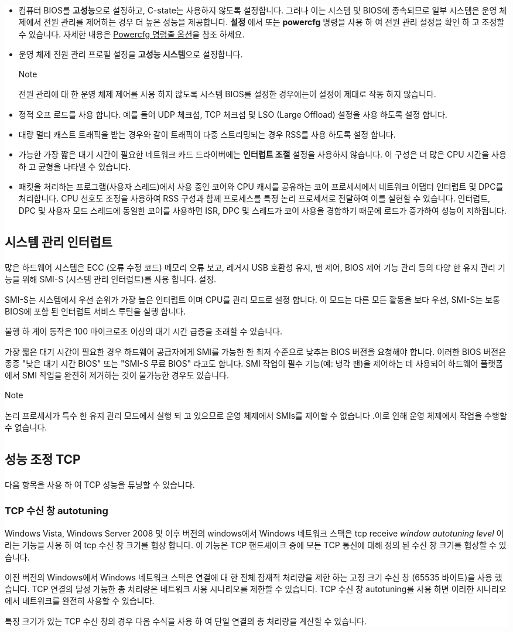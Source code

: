 - 컴퓨터 BIOS를 **고성능**으로 설정하고, C-state는 사용하지 않도록 설정합니다. 그러나 이는 시스템 및 BIOS에 종속되므로 일부 시스템은 운영 체제에서 전원 관리를 제어하는 경우 더 높은 성능을 제공합니다. **설정** 에서 또는 **powercfg** 명령을 사용 하 여 전원 관리 설정을 확인 하 고 조정할 수 있습니다. 자세한 내용은 [Powercfg 명령줄 옵션](https://docs.microsoft.com/windows-hardware/design/device-experiences/powercfg-command-line-options)을 참조 하세요.

- 운영 체제 전원 관리 프로필 설정을 **고성능 시스템**으로 설정합니다.  
   > [!NOTE]  
   > 전원 관리에 대 한 운영 체제 제어를 사용 하지 않도록 시스템 BIOS를 설정한 경우에는이 설정이 제대로 작동 하지 않습니다.

- 정적 오프 로드를 사용 합니다. 예를 들어 UDP 체크섬, TCP 체크섬 및 LSO (Large Offload) 설정을 사용 하도록 설정 합니다.

- 대량 멀티 캐스트 트래픽을 받는 경우와 같이 트래픽이 다중 스트리밍되는 경우 RSS를 사용 하도록 설정 합니다.

- 가능한 가장 짧은 대기 시간이 필요한 네트워크 카드 드라이버에는 **인터럽트 조절** 설정을 사용하지 않습니다. 이 구성은 더 많은 CPU 시간을 사용 하 고 균형을 나타낼 수 있습니다.

- 패킷을 처리하는 프로그램(사용자 스레드)에서 사용 중인 코어와 CPU 캐시를 공유하는 코어 프로세서에서 네트워크 어댑터 인터럽트 및 DPC를 처리합니다. CPU 선호도 조정을 사용하여 RSS 구성과 함께 프로세스를 특정 논리 프로세서로 전달하여 이를 실현할 수 있습니다. 인터럽트, DPC 및 사용자 모드 스레드에 동일한 코어를 사용하면 ISR, DPC 및 스레드가 코어 사용을 경합하기 때문에 로드가 증가하여 성능이 저하됩니다.

##  <a name="system-management-interrupts"></a><a name="bkmk_smi"></a>시스템 관리 인터럽트

많은 하드웨어 시스템은 ECC (오류 수정 코드) 메모리 오류 보고, 레거시 USB 호환성 유지, 팬 제어, BIOS 제어 기능 관리 등의 다양 한 유지 관리 기능을 위해 SMI-S (시스템 관리 인터럽트)를 사용 합니다. 설정.

SMI-S는 시스템에서 우선 순위가 가장 높은 인터럽트 이며 CPU를 관리 모드로 설정 합니다. 이 모드는 다른 모든 활동을 보다 우선, SMI-S는 보통 BIOS에 포함 된 인터럽트 서비스 루틴을 실행 합니다.

불행 하 게이 동작은 100 마이크로초 이상의 대기 시간 급증을 초래할 수 있습니다.

가장 짧은 대기 시간이 필요한 경우 하드웨어 공급자에게 SMI를 가능한 한 최저 수준으로 낮추는 BIOS 버전을 요청해야 합니다. 이러한 BIOS 버전은 종종 "낮은 대기 시간 BIOS" 또는 "SMI-S 무료 BIOS" 라고도 합니다. SMI 작업이 필수 기능(예: 냉각 팬)을 제어하는 데 사용되어 하드웨어 플랫폼에서 SMI 작업을 완전히 제거하는 것이 불가능한 경우도 있습니다.

> [!NOTE]  
> 논리 프로세서가 특수 한 유지 관리 모드에서 실행 되 고 있으므로 운영 체제에서 SMIs를 제어할 수 없습니다 .이로 인해 운영 체제에서 작업을 수행할 수 없습니다.

##  <a name="performance-tuning-tcp"></a><a name="bkmk_tcp"></a>성능 조정 TCP

 다음 항목을 사용 하 여 TCP 성능을 튜닝할 수 있습니다.

###  <a name="tcp-receive-window-autotuning"></a><a name="bkmk_tcp_params"></a>TCP 수신 창 autotuning

Windows Vista, Windows Server 2008 및 이후 버전의 windows에서 Windows 네트워크 스택은 tcp receive *window autotuning level* 이라는 기능을 사용 하 여 tcp 수신 창 크기를 협상 합니다. 이 기능은 TCP 핸드셰이크 중에 모든 TCP 통신에 대해 정의 된 수신 창 크기를 협상할 수 있습니다.

이전 버전의 Windows에서 Windows 네트워크 스택은 연결에 대 한 전체 잠재적 처리량을 제한 하는 고정 크기 수신 창 (65535 바이트)을 사용 했습니다. TCP 연결의 달성 가능한 총 처리량은 네트워크 사용 시나리오를 제한할 수 있습니다. TCP 수신 창 autotuning를 사용 하면 이러한 시나리오에서 네트워크를 완전히 사용할 수 있습니다.

특정 크기가 있는 TCP 수신 창의 경우 다음 수식을 사용 하 여 단일 연결의 총 처리량을 계산할 수 있습니다.
